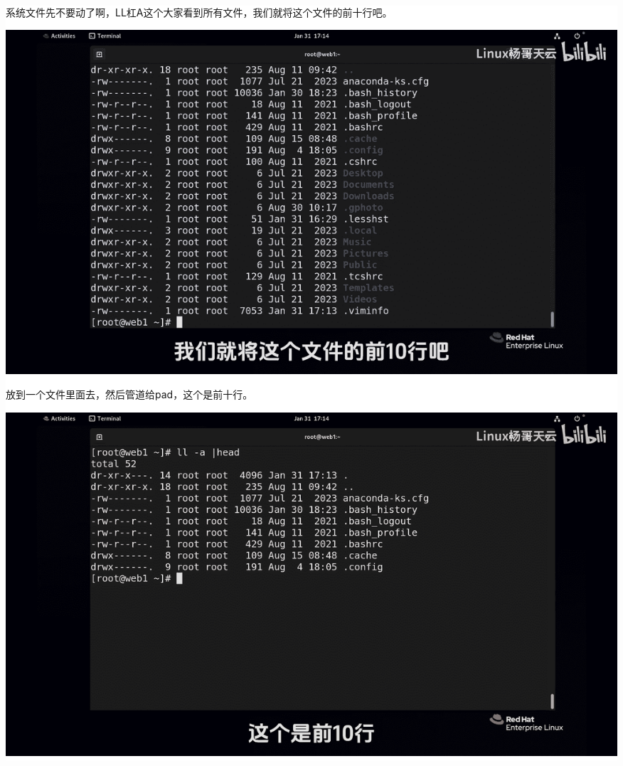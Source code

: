 系统文件先不要动了啊，LL杠A这个大家看到所有文件，我们就将这个文件的前十行吧。

![](img/3ca532cd9e6016964ce538a80b7dba6d_9.png)

放到一个文件里面去，然后管道给pad，这个是前十行。

![](img/3ca532cd9e6016964ce538a80b7dba6d_11.png)
